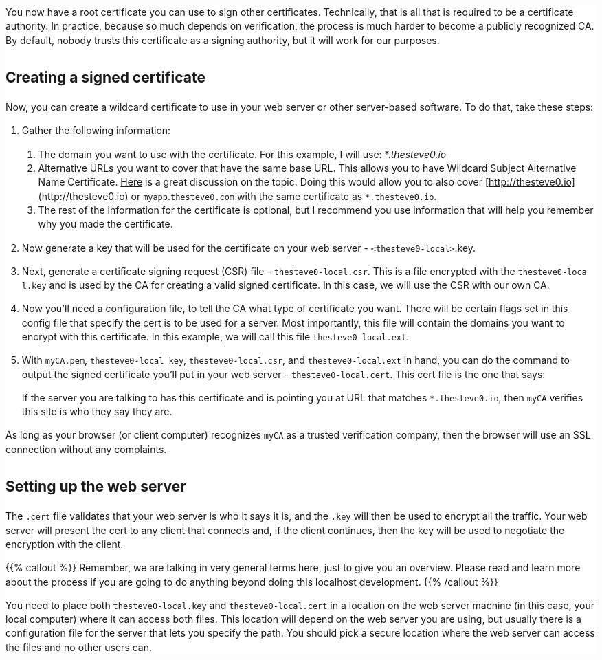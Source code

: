 You now have a root certificate you can use to sign other certificates. Technically, that is all that is required to be a certificate authority. In practice, because so much depends on verification, the process is much harder to become a publicly recognized CA. By default, nobody trusts this certificate as a signing authority, but it will work for our purposes.


## Creating a signed certificate

Now, you can create a wildcard certificate to use in your web server or other server-based software. To do that, take these steps:

1. Gather the following information:
    1. The domain you want to use with the certificate. For this example, I will use: *._thesteve0.io_
    2. Alternative URLs you want to cover that have the same base URL. This allows you to have Wildcard Subject Alternative Name Certificate. [Here](https://grokify.github.io/security/wildcard-subject-alternative-name-ssl-tls-certificates/) is a great discussion on the topic. Doing this would allow you to also cover [http://thesteve0.io](http://thesteve0.io) or `myapp`.`thesteve0.com` with the same certificate as `*.thesteve0.io`.
    3. The rest of the information for the certificate is optional, but I recommend you use information that will help you remember why you made the certificate. 
2. Now generate a key that will be used for the certificate on your web server - `<thesteve0-local>`.key.
3. Next, generate a certificate signing request (CSR) file - `thesteve0-local.csr`. This is a file encrypted with the `thesteve0-local.key` and is used by the CA for creating a valid signed certificate. In this case, we will use the CSR with our own CA. 
4. Now you’ll need a configuration file, to tell the CA what type of certificate you want. There will be certain flags set in this config file that specify the cert is to be used for a server. Most importantly, this file will contain the domains you want to encrypt with this certificate. In this example, we will call this file `thesteve0-local.ext`.
5. With `myCA.pem`, `thesteve0-local key`, `thesteve0-local.csr`, and `thesteve0-local.ext` in hand, you can do the command to output the signed certificate you’ll put in your web server - `thesteve0-local.cert`. This cert file is the one that says:

    If the server you are talking to has this certificate and is pointing you at URL that matches `*.thesteve0.io`, then `myCA` verifies this site is who they say they are.

As long as your browser (or client computer) recognizes `myCA` as a trusted verification company, then the browser will use an SSL connection without any complaints.


## Setting up the web server

The `.cert` file validates that your web server is who it says it is, and the `.key` will then be used to encrypt all the traffic. Your web server will present the cert to any client that connects and, if the client continues, then the key will be used to negotiate the encryption with the client. 

{{% callout %}} Remember, we are talking in very general terms here, just to give you an overview. Please read and learn more about the process if you are going to do anything beyond doing this localhost development. {{% /callout %}}

You need to place both `thesteve0-local.key` and `thesteve0-local.cert` in a location on the web server machine (in this case, your local computer) where it can access both files. This location will depend on the web server you are using, but usually there is a configuration file for the server that lets you specify the path. You should pick a secure location where the web server can access the files and no other users can. 
